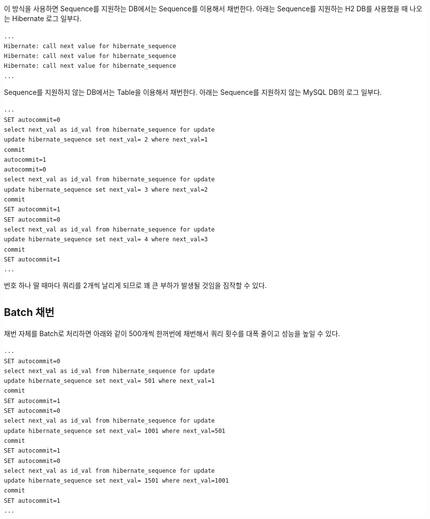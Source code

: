 이 방식을 사용하면 Sequence를 지원하는 DB에서는 Sequence를 이용해서 채번한다. 아래는 Sequence를 지원하는 H2 DB를 사용했을 때 나오는 Hibernate 로그 일부다.

```
...
Hibernate: call next value for hibernate_sequence
Hibernate: call next value for hibernate_sequence
Hibernate: call next value for hibernate_sequence
...
```

Sequence를 지원하지 않는 DB에서는 Table을 이용해서 채번한다. 아래는 Sequence를 지원하지 않는 MySQL DB의 로그 일부다.

```
...
SET autocommit=0
select next_val as id_val from hibernate_sequence for update
update hibernate_sequence set next_val= 2 where next_val=1
commit
autocommit=1
autocommit=0
select next_val as id_val from hibernate_sequence for update
update hibernate_sequence set next_val= 3 where next_val=2
commit
SET autocommit=1
SET autocommit=0
select next_val as id_val from hibernate_sequence for update
update hibernate_sequence set next_val= 4 where next_val=3
commit
SET autocommit=1
...
```

번호 하나 딸 때마다 쿼리를 2개씩 날리게 되므로 꽤 큰 부하가 발생될 것임을 짐작할 수 있다.

## Batch 채번

채번 자체를 Batch로 처리하면 아래와 같이 500개씩 한꺼번에 채번해서 쿼리 횟수를 대폭 줄이고 성능을 높일 수 있다.

```
...
SET autocommit=0
select next_val as id_val from hibernate_sequence for update
update hibernate_sequence set next_val= 501 where next_val=1
commit
SET autocommit=1
SET autocommit=0
select next_val as id_val from hibernate_sequence for update
update hibernate_sequence set next_val= 1001 where next_val=501
commit
SET autocommit=1
SET autocommit=0
select next_val as id_val from hibernate_sequence for update
update hibernate_sequence set next_val= 1501 where next_val=1001
commit
SET autocommit=1
...
```
